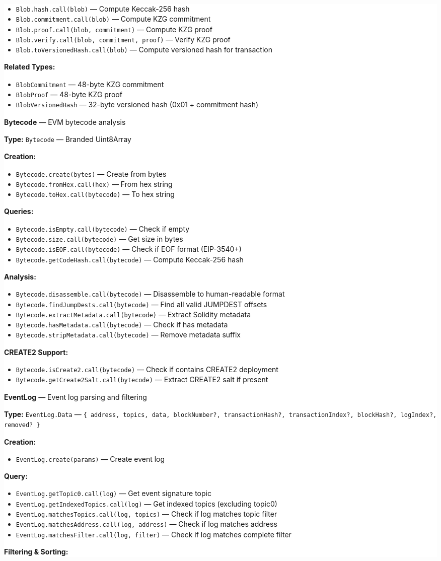 - `Blob.hash.call(blob)` — Compute Keccak-256 hash
- `Blob.commitment.call(blob)` — Compute KZG commitment
- `Blob.proof.call(blob, commitment)` — Compute KZG proof
- `Blob.verify.call(blob, commitment, proof)` — Verify KZG proof
- `Blob.toVersionedHash.call(blob)` — Compute versioned hash for transaction

**Related Types:**

- `BlobCommitment` — 48-byte KZG commitment
- `BlobProof` — 48-byte KZG proof
- `BlobVersionedHash` — 32-byte versioned hash (0x01 + commitment hash)

**Bytecode** — EVM bytecode analysis

**Type:** `Bytecode` — Branded Uint8Array

**Creation:**

- `Bytecode.create(bytes)` — Create from bytes
- `Bytecode.fromHex.call(hex)` — From hex string
- `Bytecode.toHex.call(bytecode)` — To hex string

**Queries:**

- `Bytecode.isEmpty.call(bytecode)` — Check if empty
- `Bytecode.size.call(bytecode)` — Get size in bytes
- `Bytecode.isEOF.call(bytecode)` — Check if EOF format (EIP-3540+)
- `Bytecode.getCodeHash.call(bytecode)` — Compute Keccak-256 hash

**Analysis:**

- `Bytecode.disassemble.call(bytecode)` — Disassemble to human-readable format
- `Bytecode.findJumpDests.call(bytecode)` — Find all valid JUMPDEST offsets
- `Bytecode.extractMetadata.call(bytecode)` — Extract Solidity metadata
- `Bytecode.hasMetadata.call(bytecode)` — Check if has metadata
- `Bytecode.stripMetadata.call(bytecode)` — Remove metadata suffix

**CREATE2 Support:**

- `Bytecode.isCreate2.call(bytecode)` — Check if contains CREATE2 deployment
- `Bytecode.getCreate2Salt.call(bytecode)` — Extract CREATE2 salt if present

**EventLog** — Event log parsing and filtering

**Type:** `EventLog.Data` — `{ address, topics, data, blockNumber?, transactionHash?, transactionIndex?, blockHash?, logIndex?, removed? }`

**Creation:**

- `EventLog.create(params)` — Create event log

**Query:**

- `EventLog.getTopic0.call(log)` — Get event signature topic
- `EventLog.getIndexedTopics.call(log)` — Get indexed topics (excluding topic0)
- `EventLog.matchesTopics.call(log, topics)` — Check if log matches topic filter
- `EventLog.matchesAddress.call(log, address)` — Check if log matches address
- `EventLog.matchesFilter.call(log, filter)` — Check if log matches complete filter

**Filtering & Sorting:**
